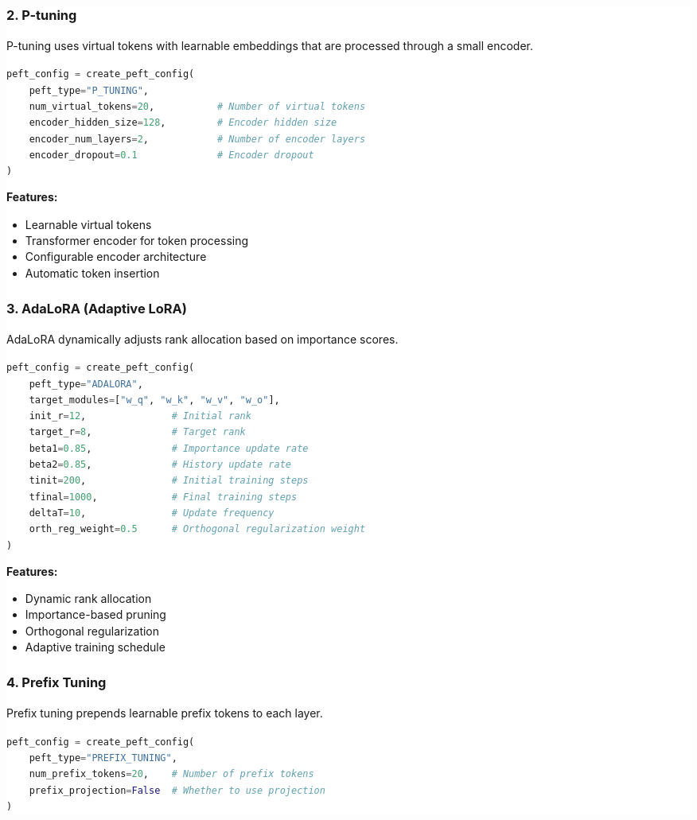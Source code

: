 ### 2. P-tuning

P-tuning uses virtual tokens with learnable embeddings that are processed through a small encoder.

```python
peft_config = create_peft_config(
    peft_type="P_TUNING",
    num_virtual_tokens=20,           # Number of virtual tokens
    encoder_hidden_size=128,         # Encoder hidden size
    encoder_num_layers=2,            # Number of encoder layers
    encoder_dropout=0.1              # Encoder dropout
)
```

**Features:**
- Learnable virtual tokens
- Transformer encoder for token processing
- Configurable encoder architecture
- Automatic token insertion

### 3. AdaLoRA (Adaptive LoRA)

AdaLoRA dynamically adjusts rank allocation based on importance scores.

```python
peft_config = create_peft_config(
    peft_type="ADALORA",
    target_modules=["w_q", "w_k", "w_v", "w_o"],
    init_r=12,               # Initial rank
    target_r=8,              # Target rank
    beta1=0.85,              # Importance update rate
    beta2=0.85,              # History update rate
    tinit=200,               # Initial training steps
    tfinal=1000,             # Final training steps
    deltaT=10,               # Update frequency
    orth_reg_weight=0.5      # Orthogonal regularization weight
)
```

**Features:**
- Dynamic rank allocation
- Importance-based pruning
- Orthogonal regularization
- Adaptive training schedule

### 4. Prefix Tuning

Prefix tuning prepends learnable prefix tokens to each layer.

```python
peft_config = create_peft_config(
    peft_type="PREFIX_TUNING",
    num_prefix_tokens=20,    # Number of prefix tokens
    prefix_projection=False  # Whether to use projection
)
```
